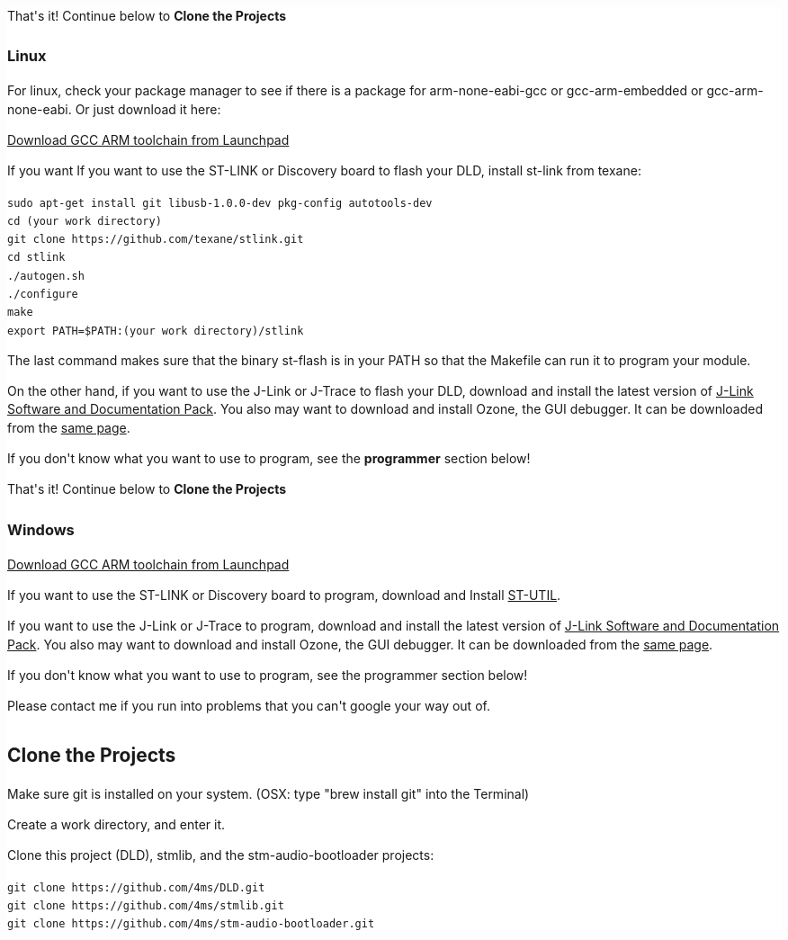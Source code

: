 That's it! Continue below to **Clone the Projects**

### Linux

For linux, check your package manager to see if there is a package for arm-none-eabi-gcc or gcc-arm-embedded or gcc-arm-none-eabi. Or just download it here:

[Download GCC ARM toolchain from Launchpad](https://launchpad.net/gcc-arm-embedded/+download)

If you want If you want to use the ST-LINK or Discovery board to flash your DLD, install st-link from texane:

	sudo apt-get install git libusb-1.0.0-dev pkg-config autotools-dev
	cd (your work directory)
	git clone https://github.com/texane/stlink.git
	cd stlink
	./autogen.sh
	./configure
	make
	export PATH=$PATH:(your work directory)/stlink

The last command makes sure that the binary st-flash is in your PATH so that the Makefile can run it to program your module. 

On the other hand, if you want to use the J-Link or J-Trace to flash your DLD, download and install the latest version of [J-Link Software and Documentation Pack](https://www.segger.com/j-link-software.html). You also may want to download and install Ozone, the GUI debugger. It can be downloaded from the [same page](https://www.segger.com/downloads/jlink).

If you don't know what you want to use to program, see the **programmer** section below!

That's it! Continue below to **Clone the Projects**

### Windows
[Download GCC ARM toolchain from Launchpad](https://launchpad.net/gcc-arm-embedded/+download)

If you want to use the ST-LINK or Discovery board to program, download and Install [ST-UTIL](http://www.st.com/web/en/catalog/tools/PF258168).

If you want to use the J-Link or J-Trace to program, download and install the latest version of [J-Link Software and Documentation Pack](https://www.segger.com/j-link-software.html). You also may want to download and install Ozone, the GUI debugger. It can be downloaded from the [same page](https://www.segger.com/downloads/jlink).

If you don't know what you want to use to program, see the programmer section below!

Please contact me if you run into problems that you can't google your way out of.

## Clone the Projects

Make sure git is installed on your system. (OSX: type "brew install git" into the Terminal)

Create a work directory, and enter it.

Clone this project (DLD), stmlib, and the stm-audio-bootloader projects:

	git clone https://github.com/4ms/DLD.git  
	git clone https://github.com/4ms/stmlib.git
	git clone https://github.com/4ms/stm-audio-bootloader.git
	
